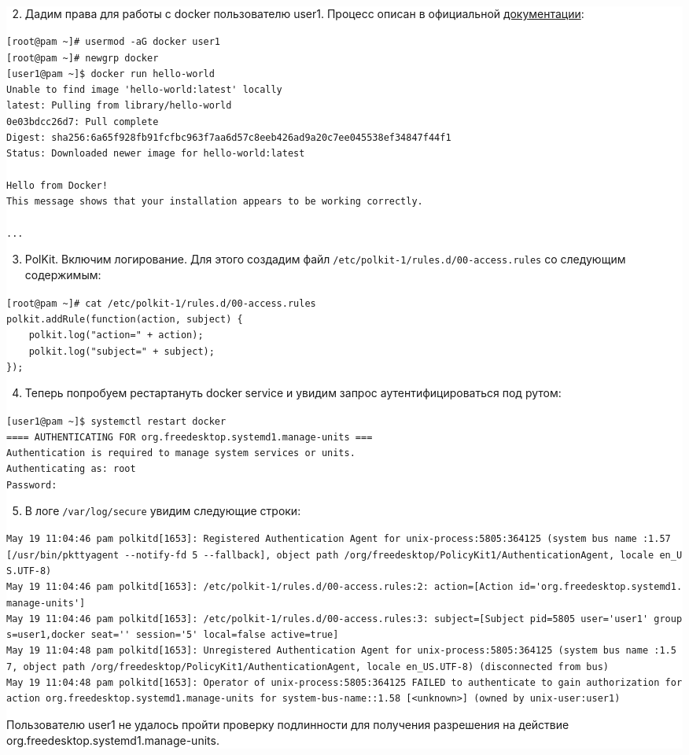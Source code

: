 2. Дадим права для работы с docker пользователю user1. Процесс описан в официальной [документации](https://docs.docker.com/engine/install/linux-postinstall/):
```
[root@pam ~]# usermod -aG docker user1
[root@pam ~]# newgrp docker
[user1@pam ~]$ docker run hello-world
Unable to find image 'hello-world:latest' locally
latest: Pulling from library/hello-world
0e03bdcc26d7: Pull complete 
Digest: sha256:6a65f928fb91fcfbc963f7aa6d57c8eeb426ad9a20c7ee045538ef34847f44f1
Status: Downloaded newer image for hello-world:latest

Hello from Docker!
This message shows that your installation appears to be working correctly.

...

```

3. PolKit. Включим логирование. Для этого создадим файл `/etc/polkit-1/rules.d/00-access.rules` со следующим содержимым:
```
[root@pam ~]# cat /etc/polkit-1/rules.d/00-access.rules
polkit.addRule(function(action, subject) {
    polkit.log("action=" + action);
    polkit.log("subject=" + subject);
});
```

4. Теперь попробуем рестартануть docker service и увидим запрос аутентифицироваться под рутом:
```
[user1@pam ~]$ systemctl restart docker
==== AUTHENTICATING FOR org.freedesktop.systemd1.manage-units ===
Authentication is required to manage system services or units.
Authenticating as: root
Password: 
```

5. В логе `/var/log/secure` увидим следующие строки:
```
May 19 11:04:46 pam polkitd[1653]: Registered Authentication Agent for unix-process:5805:364125 (system bus name :1.57 [/usr/bin/pkttyagent --notify-fd 5 --fallback], object path /org/freedesktop/PolicyKit1/AuthenticationAgent, locale en_US.UTF-8)
May 19 11:04:46 pam polkitd[1653]: /etc/polkit-1/rules.d/00-access.rules:2: action=[Action id='org.freedesktop.systemd1.manage-units']
May 19 11:04:46 pam polkitd[1653]: /etc/polkit-1/rules.d/00-access.rules:3: subject=[Subject pid=5805 user='user1' groups=user1,docker seat='' session='5' local=false active=true]
May 19 11:04:48 pam polkitd[1653]: Unregistered Authentication Agent for unix-process:5805:364125 (system bus name :1.57, object path /org/freedesktop/PolicyKit1/AuthenticationAgent, locale en_US.UTF-8) (disconnected from bus)
May 19 11:04:48 pam polkitd[1653]: Operator of unix-process:5805:364125 FAILED to authenticate to gain authorization for action org.freedesktop.systemd1.manage-units for system-bus-name::1.58 [<unknown>] (owned by unix-user:user1)
```
Пользователю user1 не удалось пройти проверку подлинности для получения разрешения на действие org.freedesktop.systemd1.manage-units.
